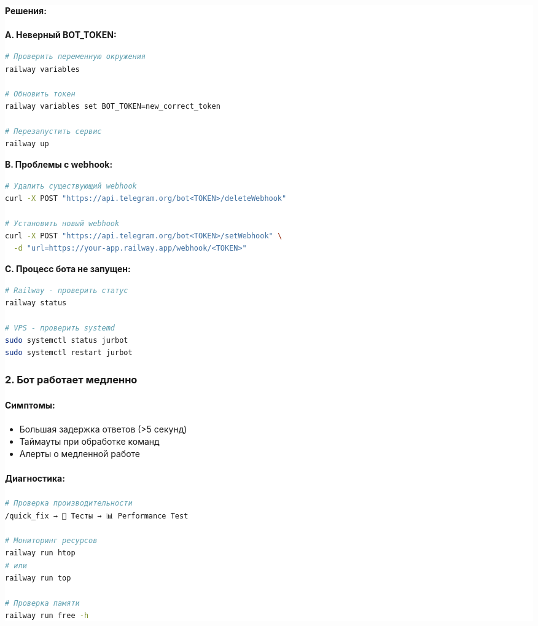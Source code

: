 #### Решения:

**A. Неверный BOT_TOKEN:**

```bash
# Проверить переменную окружения
railway variables

# Обновить токен
railway variables set BOT_TOKEN=new_correct_token

# Перезапустить сервис
railway up
```

**B. Проблемы с webhook:**

```bash
# Удалить существующий webhook
curl -X POST "https://api.telegram.org/bot<TOKEN>/deleteWebhook"

# Установить новый webhook
curl -X POST "https://api.telegram.org/bot<TOKEN>/setWebhook" \
  -d "url=https://your-app.railway.app/webhook/<TOKEN>"
```

**C. Процесс бота не запущен:**

```bash
# Railway - проверить статус
railway status

# VPS - проверить systemd
sudo systemctl status jurbot
sudo systemctl restart jurbot
```

### 2. Бот работает медленно

#### Симптомы:

- Большая задержка ответов (>5 секунд)
- Таймауты при обработке команд
- Алерты о медленной работе

#### Диагностика:

```bash
# Проверка производительности
/quick_fix → 🧪 Тесты → 📊 Performance Test

# Мониторинг ресурсов
railway run htop
# или
railway run top

# Проверка памяти
railway run free -h
```
